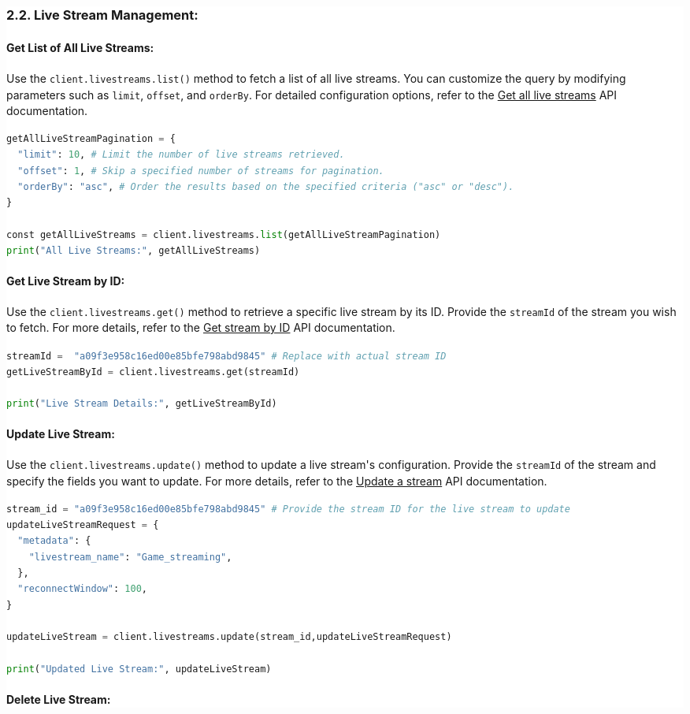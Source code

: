 ### 2.2. Live Stream Management:

#### Get List of All Live Streams:

Use the `client.livestreams.list()` method to fetch a list of all live streams. You can customize the query by modifying parameters such as `limit`, `offset`, and `orderBy`. For detailed configuration options, refer to the [Get all live streams](https://docs.fastpix.io/reference/get-all-streams) API documentation.

```python
getAllLiveStreamPagination = {
  "limit": 10, # Limit the number of live streams retrieved.
  "offset": 1, # Skip a specified number of streams for pagination.
  "orderBy": "asc", # Order the results based on the specified criteria ("asc" or "desc").
}

const getAllLiveStreams = client.livestreams.list(getAllLiveStreamPagination)
print("All Live Streams:", getAllLiveStreams)
```

#### Get Live Stream by ID:

Use the `client.livestreams.get()` method to retrieve a specific live stream by its ID. Provide the `streamId` of the stream you wish to fetch. For more details, refer to the [Get stream by ID](https://docs.fastpix.io/reference/get-live-stream-by-id) API documentation.

```python
streamId =  "a09f3e958c16ed00e85bfe798abd9845" # Replace with actual stream ID
getLiveStreamById = client.livestreams.get(streamId)

print("Live Stream Details:", getLiveStreamById)
```

#### Update Live Stream:

Use the `client.livestreams.update()` method to update a live stream's configuration. Provide the `streamId` of the stream and specify the fields you want to update. For more details, refer to the [Update a stream](https://docs.fastpix.io/reference/update-live-stream) API documentation.

```python
stream_id = "a09f3e958c16ed00e85bfe798abd9845" # Provide the stream ID for the live stream to update
updateLiveStreamRequest = {
  "metadata": {
    "livestream_name": "Game_streaming",
  },
  "reconnectWindow": 100,
}

updateLiveStream = client.livestreams.update(stream_id,updateLiveStreamRequest)

print("Updated Live Stream:", updateLiveStream)
```

#### Delete Live Stream:

